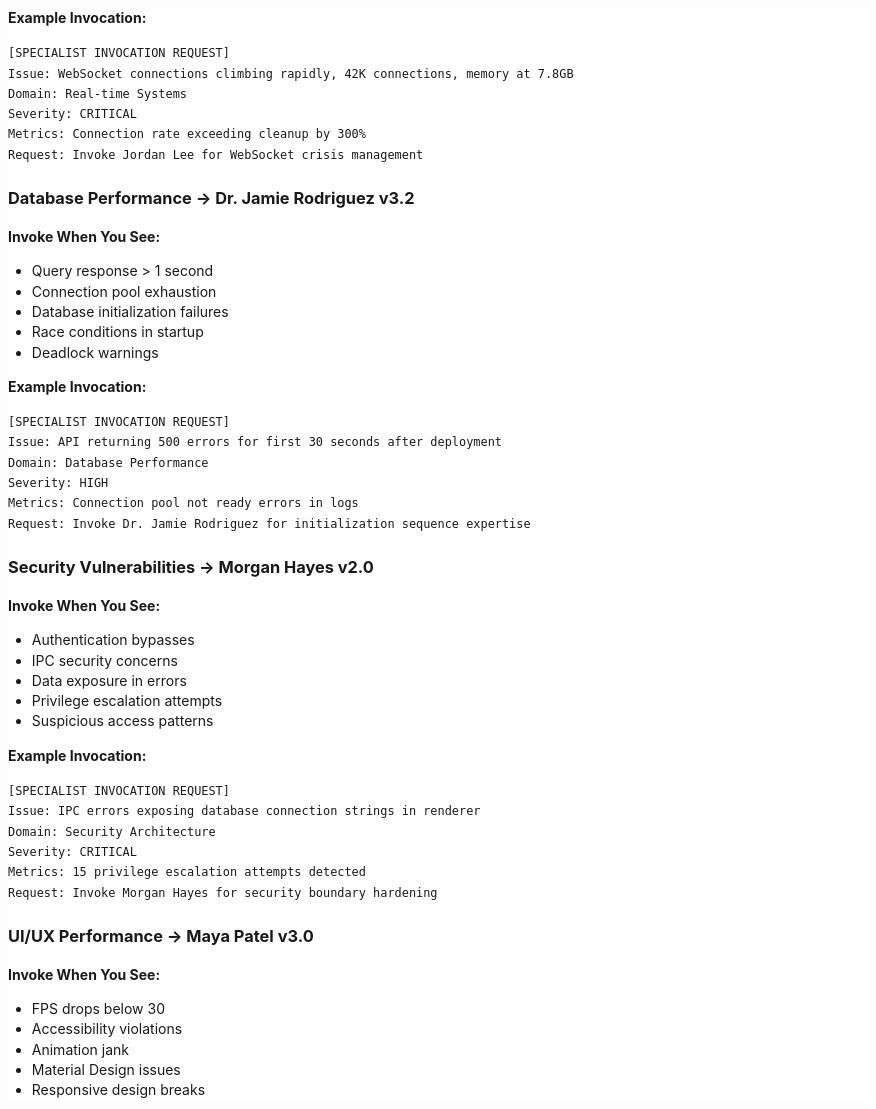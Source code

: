 **Example Invocation:**
```
[SPECIALIST INVOCATION REQUEST]
Issue: WebSocket connections climbing rapidly, 42K connections, memory at 7.8GB
Domain: Real-time Systems
Severity: CRITICAL
Metrics: Connection rate exceeding cleanup by 300%
Request: Invoke Jordan Lee for WebSocket crisis management
```

### Database Performance → Dr. Jamie Rodriguez v3.2
**Invoke When You See:**
- Query response > 1 second
- Connection pool exhaustion
- Database initialization failures
- Race conditions in startup
- Deadlock warnings

**Example Invocation:**
```
[SPECIALIST INVOCATION REQUEST]
Issue: API returning 500 errors for first 30 seconds after deployment
Domain: Database Performance
Severity: HIGH
Metrics: Connection pool not ready errors in logs
Request: Invoke Dr. Jamie Rodriguez for initialization sequence expertise
```

### Security Vulnerabilities → Morgan Hayes v2.0
**Invoke When You See:**
- Authentication bypasses
- IPC security concerns
- Data exposure in errors
- Privilege escalation attempts
- Suspicious access patterns

**Example Invocation:**
```
[SPECIALIST INVOCATION REQUEST]
Issue: IPC errors exposing database connection strings in renderer
Domain: Security Architecture
Severity: CRITICAL
Metrics: 15 privilege escalation attempts detected
Request: Invoke Morgan Hayes for security boundary hardening
```

### UI/UX Performance → Maya Patel v3.0
**Invoke When You See:**
- FPS drops below 30
- Accessibility violations
- Animation jank
- Material Design issues
- Responsive design breaks
